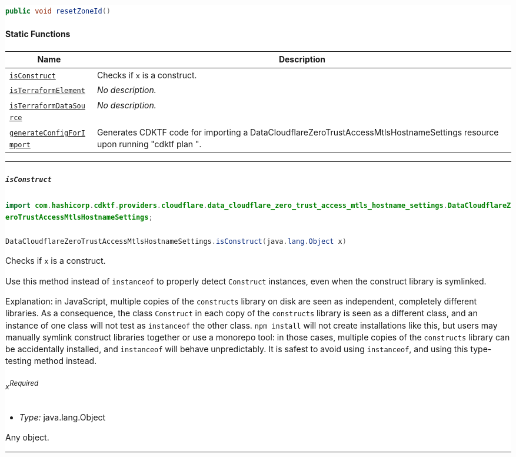 ```java
public void resetZoneId()
```

#### Static Functions <a name="Static Functions" id="Static Functions"></a>

| **Name** | **Description** |
| --- | --- |
| <code><a href="#@cdktf/provider-cloudflare.dataCloudflareZeroTrustAccessMtlsHostnameSettings.DataCloudflareZeroTrustAccessMtlsHostnameSettings.isConstruct">isConstruct</a></code> | Checks if `x` is a construct. |
| <code><a href="#@cdktf/provider-cloudflare.dataCloudflareZeroTrustAccessMtlsHostnameSettings.DataCloudflareZeroTrustAccessMtlsHostnameSettings.isTerraformElement">isTerraformElement</a></code> | *No description.* |
| <code><a href="#@cdktf/provider-cloudflare.dataCloudflareZeroTrustAccessMtlsHostnameSettings.DataCloudflareZeroTrustAccessMtlsHostnameSettings.isTerraformDataSource">isTerraformDataSource</a></code> | *No description.* |
| <code><a href="#@cdktf/provider-cloudflare.dataCloudflareZeroTrustAccessMtlsHostnameSettings.DataCloudflareZeroTrustAccessMtlsHostnameSettings.generateConfigForImport">generateConfigForImport</a></code> | Generates CDKTF code for importing a DataCloudflareZeroTrustAccessMtlsHostnameSettings resource upon running "cdktf plan <stack-name>". |

---

##### `isConstruct` <a name="isConstruct" id="@cdktf/provider-cloudflare.dataCloudflareZeroTrustAccessMtlsHostnameSettings.DataCloudflareZeroTrustAccessMtlsHostnameSettings.isConstruct"></a>

```java
import com.hashicorp.cdktf.providers.cloudflare.data_cloudflare_zero_trust_access_mtls_hostname_settings.DataCloudflareZeroTrustAccessMtlsHostnameSettings;

DataCloudflareZeroTrustAccessMtlsHostnameSettings.isConstruct(java.lang.Object x)
```

Checks if `x` is a construct.

Use this method instead of `instanceof` to properly detect `Construct`
instances, even when the construct library is symlinked.

Explanation: in JavaScript, multiple copies of the `constructs` library on
disk are seen as independent, completely different libraries. As a
consequence, the class `Construct` in each copy of the `constructs` library
is seen as a different class, and an instance of one class will not test as
`instanceof` the other class. `npm install` will not create installations
like this, but users may manually symlink construct libraries together or
use a monorepo tool: in those cases, multiple copies of the `constructs`
library can be accidentally installed, and `instanceof` will behave
unpredictably. It is safest to avoid using `instanceof`, and using
this type-testing method instead.

###### `x`<sup>Required</sup> <a name="x" id="@cdktf/provider-cloudflare.dataCloudflareZeroTrustAccessMtlsHostnameSettings.DataCloudflareZeroTrustAccessMtlsHostnameSettings.isConstruct.parameter.x"></a>

- *Type:* java.lang.Object

Any object.

---